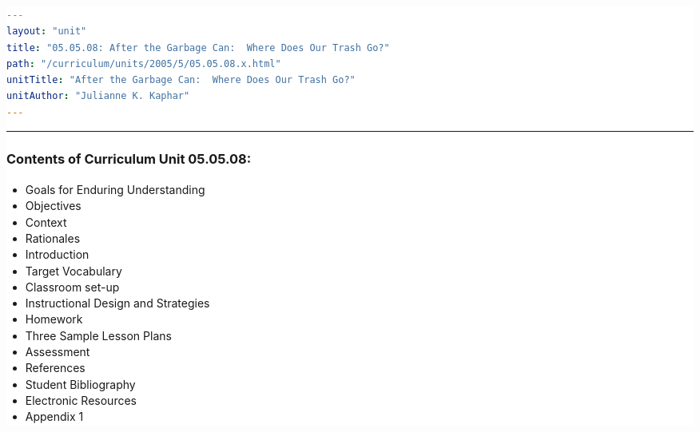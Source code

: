 ```yaml
---
layout: "unit"
title: "05.05.08: After the Garbage Can:  Where Does Our Trash Go?"
path: "/curriculum/units/2005/5/05.05.08.x.html"
unitTitle: "After the Garbage Can:  Where Does Our Trash Go?"
unitAuthor: "Julianne K. Kaphar"
---
```

<body>
<hr/>
<h3>
Contents of Curriculum Unit 05.05.08:
</h3>
<ul>
<li>
Goals for Enduring Understanding
</li>
<li>
Objectives
</li>
<li>
Context
</li>
<li>
Rationales
</li>
<li>
Introduction
</li>
<li>
Target Vocabulary
</li>
<li>
Classroom set-up
</li>
<li>
Instructional Design and Strategies
</li>
<li>
Homework
</li>
<li>
Three Sample Lesson Plans
</li>
<li>
Assessment
</li>
<li>
References
</li>
<li>
Student Bibliography
</li>
<li>
Electronic Resources
</li>
<li>
Appendix 1
</li>
</ul>
<h3>
<a href="../../../guides/2005/5/05.05.08.x.html">